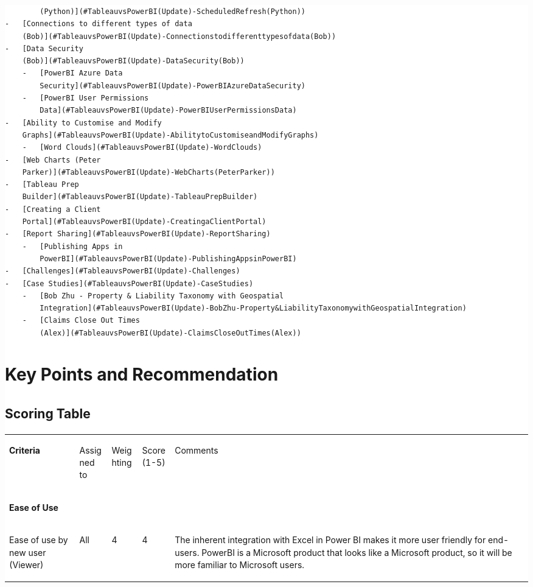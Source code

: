             (Python)](#TableauvsPowerBI(Update)-ScheduledRefresh(Python))
    -   [Connections to different types of data
        (Bob)](#TableauvsPowerBI(Update)-Connectionstodifferenttypesofdata(Bob))
    -   [Data Security
        (Bob)](#TableauvsPowerBI(Update)-DataSecurity(Bob))
        -   [PowerBI Azure Data
            Security](#TableauvsPowerBI(Update)-PowerBIAzureDataSecurity)
        -   [PowerBI User Permissions
            Data](#TableauvsPowerBI(Update)-PowerBIUserPermissionsData)
    -   [Ability to Customise and Modify
        Graphs](#TableauvsPowerBI(Update)-AbilitytoCustomiseandModifyGraphs)
        -   [Word Clouds](#TableauvsPowerBI(Update)-WordClouds)
    -   [Web Charts (Peter
        Parker)](#TableauvsPowerBI(Update)-WebCharts(PeterParker))
    -   [Tableau Prep
        Builder](#TableauvsPowerBI(Update)-TableauPrepBuilder)
    -   [Creating a Client
        Portal](#TableauvsPowerBI(Update)-CreatingaClientPortal)
    -   [Report Sharing](#TableauvsPowerBI(Update)-ReportSharing)
        -   [Publishing Apps in
            PowerBI](#TableauvsPowerBI(Update)-PublishingAppsinPowerBI)
    -   [Challenges](#TableauvsPowerBI(Update)-Challenges)
    -   [Case Studies](#TableauvsPowerBI(Update)-CaseStudies)
        -   [Bob Zhu - Property & Liability Taxonomy with Geospatial
            Integration](#TableauvsPowerBI(Update)-BobZhu-Property&LiabilityTaxonomywithGeospatialIntegration)
        -   [Claims Close Out Times
            (Alex)](#TableauvsPowerBI(Update)-ClaimsCloseOutTimes(Alex))

</div>

# Key Points and Recommendation

## Scoring Table

<div class="table-wrap">

<table class="confluenceTable" data-layout="wide">
<tbody>
<tr class="odd">
<td class="confluenceTd"><p><strong>Criteria</strong></p></td>
<td class="confluenceTd"><p>Assigned to</p></td>
<td class="confluenceTd"><p>Weighting</p></td>
<td class="confluenceTd"><p>Score (1-5)</p></td>
<td class="confluenceTd"><p>Comments</p></td>
</tr>
<tr class="even">
<td class="confluenceTd"><p><strong>Ease of Use</strong></p></td>
<td class="confluenceTd"></td>
<td class="confluenceTd"></td>
<td class="confluenceTd"></td>
<td class="confluenceTd"></td>
</tr>
<tr class="odd">
<td class="confluenceTd"><p>Ease of use by new user (Viewer)</p></td>
<td class="confluenceTd"><p>All</p></td>
<td class="confluenceTd"><p>4</p></td>
<td class="confluenceTd"><p>4</p></td>
<td class="confluenceTd"><p>The inherent integration with Excel in Power
BI makes it more user friendly for end-users. PowerBI is a Microsoft
product that looks like a Microsoft product, so it will be more familiar
to Microsoft users.</p></td>
</tr>
<tr class="even">
